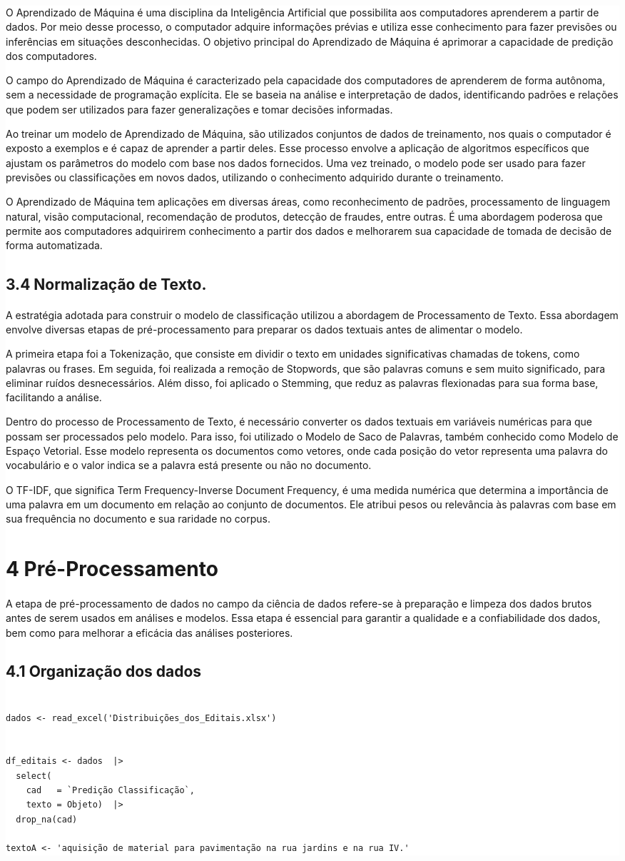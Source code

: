 O Aprendizado de Máquina é uma disciplina da Inteligência Artificial que possibilita aos computadores aprenderem a partir de dados. Por meio desse processo, o computador adquire informações prévias e utiliza esse conhecimento para fazer previsões ou inferências em situações desconhecidas. O objetivo principal do Aprendizado de Máquina é aprimorar a capacidade de predição dos computadores.

O campo do Aprendizado de Máquina é caracterizado pela capacidade dos computadores de aprenderem de forma autônoma, sem a necessidade de programação explícita. Ele se baseia na análise e interpretação de dados, identificando padrões e relações que podem ser utilizados para fazer generalizações e tomar decisões informadas.

Ao treinar um modelo de Aprendizado de Máquina, são utilizados conjuntos de dados de treinamento, nos quais o computador é exposto a exemplos e é capaz de aprender a partir deles. Esse processo envolve a aplicação de algoritmos específicos que ajustam os parâmetros do modelo com base nos dados fornecidos. Uma vez treinado, o modelo pode ser usado para fazer previsões ou classificações em novos dados, utilizando o conhecimento adquirido durante o treinamento.

O Aprendizado de Máquina tem aplicações em diversas áreas, como reconhecimento de padrões, processamento de linguagem natural, visão computacional, recomendação de produtos, detecção de fraudes, entre outras. É uma abordagem poderosa que permite aos computadores adquirirem conhecimento a partir dos dados e melhorarem sua capacidade de tomada de decisão de forma automatizada.

## 3.4 Normalização de Texto.

A estratégia adotada para construir o modelo de classificação utilizou a abordagem de Processamento de Texto. Essa abordagem envolve diversas etapas de pré-processamento para preparar os dados textuais antes de alimentar o modelo.

A primeira etapa foi a Tokenização, que consiste em dividir o texto em unidades significativas chamadas de tokens, como palavras ou frases. Em seguida, foi realizada a remoção de Stopwords, que são palavras comuns e sem muito significado, para eliminar ruídos desnecessários. Além disso, foi aplicado o Stemming, que reduz as palavras flexionadas para sua forma base, facilitando a análise.

Dentro do processo de Processamento de Texto, é necessário converter os dados textuais em variáveis numéricas para que possam ser processados pelo modelo. Para isso, foi utilizado o Modelo de Saco de Palavras, também conhecido como Modelo de Espaço Vetorial. Esse modelo representa os documentos como vetores, onde cada posição do vetor representa uma palavra do vocabulário e o valor indica se a palavra está presente ou não no documento.

O TF-IDF, que significa Term Frequency-Inverse Document Frequency, é uma medida numérica que determina a importância de uma palavra em um documento em relação ao conjunto de documentos. Ele atribui pesos ou relevância às palavras com base em sua frequência no documento e sua raridade no corpus.

# 4 Pré-Processamento

A etapa de pré-processamento de dados no campo da ciência de dados refere-se à preparação e limpeza dos dados brutos antes de serem usados em análises e modelos. Essa etapa é essencial para garantir a qualidade e a confiabilidade dos dados, bem como para melhorar a eficácia das análises posteriores.

## 4.1 Organização dos dados

```{r message=FALSE, warning=FALSE,fig.width=10}

dados <- read_excel('Distribuições_dos_Editais.xlsx')


df_editais <- dados  |> 
  select( 
    cad   = `Predição Classificação`, 
    texto = Objeto)  |> 
  drop_na(cad)

textoA <- 'aquisição de material para pavimentação na rua jardins e na rua IV.'

```